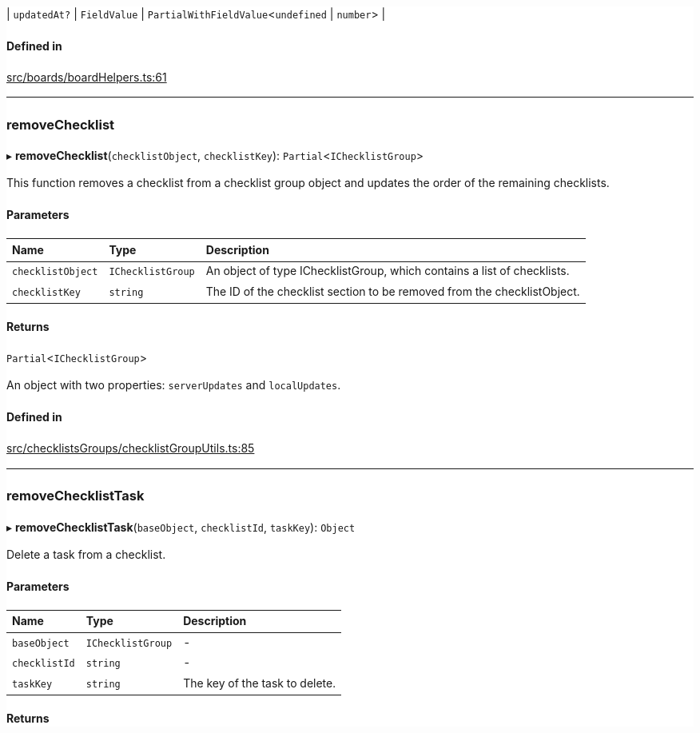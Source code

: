 | `updatedAt?` | `FieldValue` \| `PartialWithFieldValue`<`undefined` \| `number`\> |

#### Defined in

[src/boards/boardHelpers.ts:61](https://github.com/Cuttinboard-Solutions/Cuttinboard-Library/blob/97c340c/src/boards/boardHelpers.ts#L61)

___

### removeChecklist

▸ **removeChecklist**(`checklistObject`, `checklistKey`): `Partial`<`IChecklistGroup`\>

This function removes a checklist from a checklist group object and updates the order of the
remaining checklists.

#### Parameters

| Name | Type | Description |
| :------ | :------ | :------ |
| `checklistObject` | `IChecklistGroup` | An object of type IChecklistGroup, which contains a list of checklists. |
| `checklistKey` | `string` | The ID of the checklist section to be removed from the checklistObject. |

#### Returns

`Partial`<`IChecklistGroup`\>

An object with two properties: `serverUpdates` and `localUpdates`.

#### Defined in

[src/checklistsGroups/checklistGroupUtils.ts:85](https://github.com/Cuttinboard-Solutions/Cuttinboard-Library/blob/97c340c/src/checklistsGroups/checklistGroupUtils.ts#L85)

___

### removeChecklistTask

▸ **removeChecklistTask**(`baseObject`, `checklistId`, `taskKey`): `Object`

Delete a task from a checklist.

#### Parameters

| Name | Type | Description |
| :------ | :------ | :------ |
| `baseObject` | `IChecklistGroup` | - |
| `checklistId` | `string` | - |
| `taskKey` | `string` | The key of the task to delete. |

#### Returns
